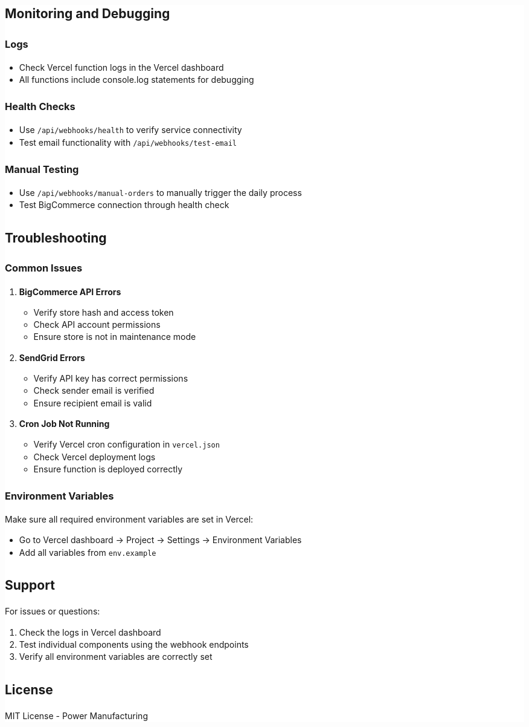 ## Monitoring and Debugging

### Logs
- Check Vercel function logs in the Vercel dashboard
- All functions include console.log statements for debugging

### Health Checks
- Use `/api/webhooks/health` to verify service connectivity
- Test email functionality with `/api/webhooks/test-email`

### Manual Testing
- Use `/api/webhooks/manual-orders` to manually trigger the daily process
- Test BigCommerce connection through health check

## Troubleshooting

### Common Issues

1. **BigCommerce API Errors**
   - Verify store hash and access token
   - Check API account permissions
   - Ensure store is not in maintenance mode

2. **SendGrid Errors**
   - Verify API key has correct permissions
   - Check sender email is verified
   - Ensure recipient email is valid

3. **Cron Job Not Running**
   - Verify Vercel cron configuration in `vercel.json`
   - Check Vercel deployment logs
   - Ensure function is deployed correctly

### Environment Variables
Make sure all required environment variables are set in Vercel:
- Go to Vercel dashboard → Project → Settings → Environment Variables
- Add all variables from `env.example`

## Support

For issues or questions:
1. Check the logs in Vercel dashboard
2. Test individual components using the webhook endpoints
3. Verify all environment variables are correctly set

## License

MIT License - Power Manufacturing
